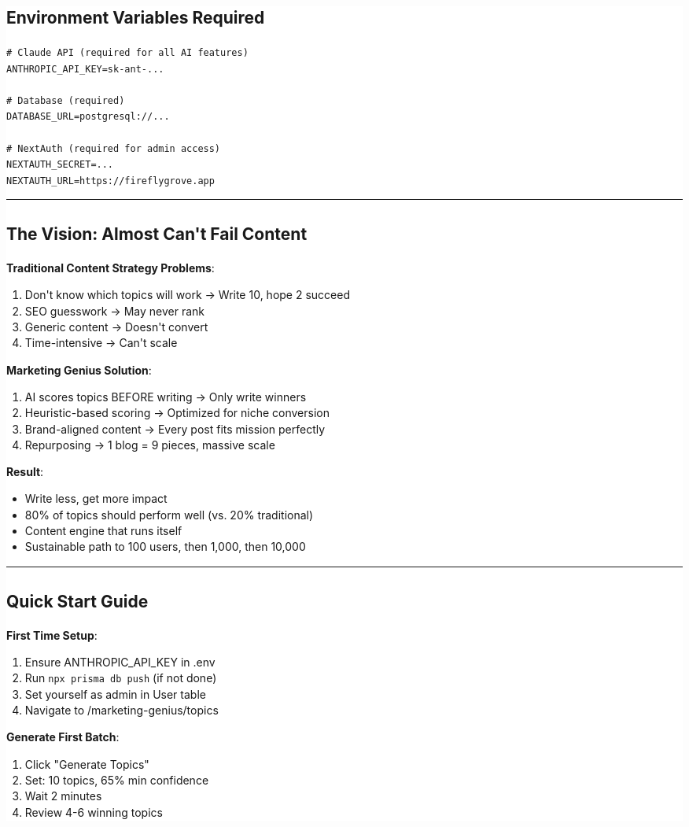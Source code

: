 
## Environment Variables Required

```env
# Claude API (required for all AI features)
ANTHROPIC_API_KEY=sk-ant-...

# Database (required)
DATABASE_URL=postgresql://...

# NextAuth (required for admin access)
NEXTAUTH_SECRET=...
NEXTAUTH_URL=https://fireflygrove.app
```

---

## The Vision: Almost Can't Fail Content

**Traditional Content Strategy Problems**:
1. Don't know which topics will work → Write 10, hope 2 succeed
2. SEO guesswork → May never rank
3. Generic content → Doesn't convert
4. Time-intensive → Can't scale

**Marketing Genius Solution**:
1. AI scores topics BEFORE writing → Only write winners
2. Heuristic-based scoring → Optimized for niche conversion
3. Brand-aligned content → Every post fits mission perfectly
4. Repurposing → 1 blog = 9 pieces, massive scale

**Result**:
- Write less, get more impact
- 80% of topics should perform well (vs. 20% traditional)
- Content engine that runs itself
- Sustainable path to 100 users, then 1,000, then 10,000

---

## Quick Start Guide

**First Time Setup**:
1. Ensure ANTHROPIC_API_KEY in .env
2. Run `npx prisma db push` (if not done)
3. Set yourself as admin in User table
4. Navigate to /marketing-genius/topics

**Generate First Batch**:
1. Click "Generate Topics"
2. Set: 10 topics, 65% min confidence
3. Wait 2 minutes
4. Review 4-6 winning topics
